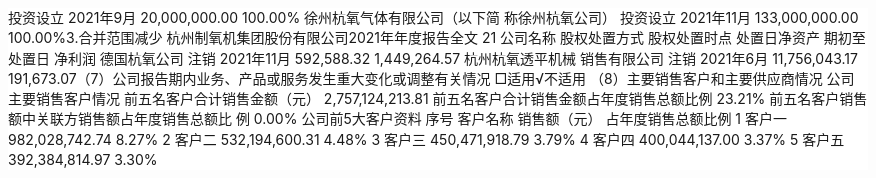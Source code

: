 投资设立
2021年9月
20,000,000.00
100.00%
徐州杭氧气体有限公司（以下简
称徐州杭氧公司）
投资设立
2021年11月
133,000,000.00
100.00%3.合并范围减少
杭州制氧机集团股份有限公司2021年年度报告全文
21
公司名称
股权处置方式
股权处置时点
处置日净资产
期初至处置日
净利润
德国杭氧公司
注销
2021年11月
592,588.32
1,449,264.57
杭州杭氧透平机械
销售有限公司
注销
2021年6月
11,756,043.17
191,673.07（7）公司报告期内业务、产品或服务发生重大变化或调整有关情况
□适用√不适用
（8）主要销售客户和主要供应商情况
公司主要销售客户情况
前五名客户合计销售金额（元）
2,757,124,213.81
前五名客户合计销售金额占年度销售总额比例
23.21%
前五名客户销售额中关联方销售额占年度销售总额比
例
0.00%
公司前5大客户资料
序号
客户名称
销售额（元）
占年度销售总额比例
1
客户一
982,028,742.74
8.27%
2
客户二
532,194,600.31
4.48%
3
客户三
450,471,918.79
3.79%
4
客户四
400,044,137.00
3.37%
5
客户五
392,384,814.97
3.30%